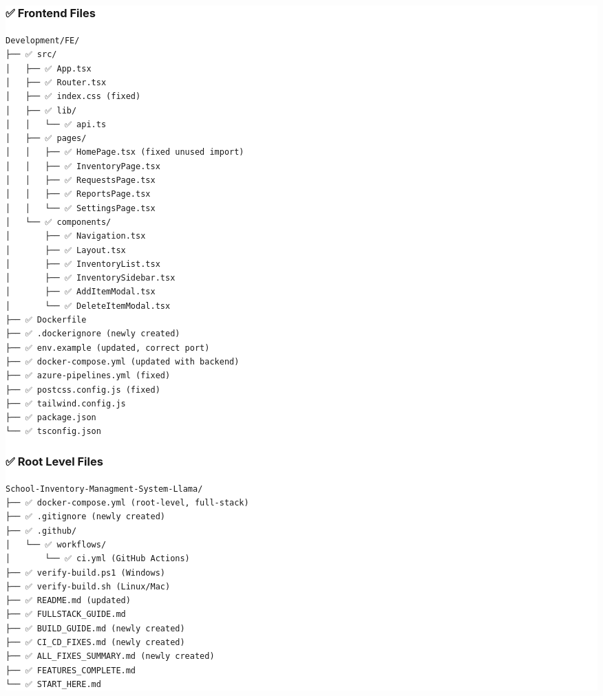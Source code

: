 ### ✅ Frontend Files
```
Development/FE/
├── ✅ src/
│   ├── ✅ App.tsx
│   ├── ✅ Router.tsx
│   ├── ✅ index.css (fixed)
│   ├── ✅ lib/
│   │   └── ✅ api.ts
│   ├── ✅ pages/
│   │   ├── ✅ HomePage.tsx (fixed unused import)
│   │   ├── ✅ InventoryPage.tsx
│   │   ├── ✅ RequestsPage.tsx
│   │   ├── ✅ ReportsPage.tsx
│   │   └── ✅ SettingsPage.tsx
│   └── ✅ components/
│       ├── ✅ Navigation.tsx
│       ├── ✅ Layout.tsx
│       ├── ✅ InventoryList.tsx
│       ├── ✅ InventorySidebar.tsx
│       ├── ✅ AddItemModal.tsx
│       └── ✅ DeleteItemModal.tsx
├── ✅ Dockerfile
├── ✅ .dockerignore (newly created)
├── ✅ env.example (updated, correct port)
├── ✅ docker-compose.yml (updated with backend)
├── ✅ azure-pipelines.yml (fixed)
├── ✅ postcss.config.js (fixed)
├── ✅ tailwind.config.js
├── ✅ package.json
└── ✅ tsconfig.json
```

### ✅ Root Level Files
```
School-Inventory-Managment-System-Llama/
├── ✅ docker-compose.yml (root-level, full-stack)
├── ✅ .gitignore (newly created)
├── ✅ .github/
│   └── ✅ workflows/
│       └── ✅ ci.yml (GitHub Actions)
├── ✅ verify-build.ps1 (Windows)
├── ✅ verify-build.sh (Linux/Mac)
├── ✅ README.md (updated)
├── ✅ FULLSTACK_GUIDE.md
├── ✅ BUILD_GUIDE.md (newly created)
├── ✅ CI_CD_FIXES.md (newly created)
├── ✅ ALL_FIXES_SUMMARY.md (newly created)
├── ✅ FEATURES_COMPLETE.md
└── ✅ START_HERE.md
```
